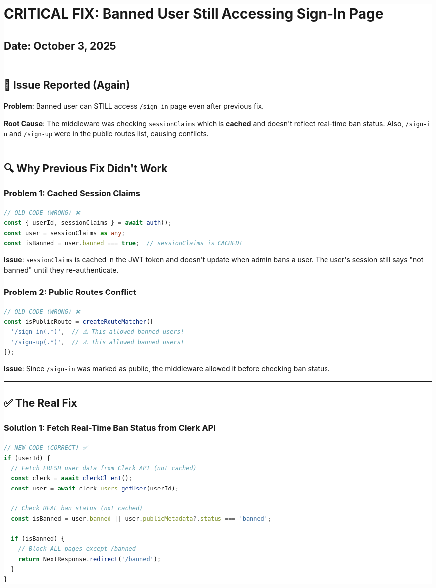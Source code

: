 # CRITICAL FIX: Banned User Still Accessing Sign-In Page

## Date: October 3, 2025

---

## 🚨 Issue Reported (Again)

**Problem**: Banned user can STILL access `/sign-in` page even after previous fix.

**Root Cause**: The middleware was checking `sessionClaims` which is **cached** and doesn't reflect real-time ban status. Also, `/sign-in` and `/sign-up` were in the public routes list, causing conflicts.

---

## 🔍 Why Previous Fix Didn't Work

### Problem 1: Cached Session Claims
```typescript
// OLD CODE (WRONG) ❌
const { userId, sessionClaims } = await auth();
const user = sessionClaims as any;
const isBanned = user.banned === true;  // sessionClaims is CACHED!
```

**Issue**: `sessionClaims` is cached in the JWT token and doesn't update when admin bans a user. The user's session still says "not banned" until they re-authenticate.

### Problem 2: Public Routes Conflict
```typescript
// OLD CODE (WRONG) ❌
const isPublicRoute = createRouteMatcher([
  '/sign-in(.*)',  // ⚠️ This allowed banned users!
  '/sign-up(.*)',  // ⚠️ This allowed banned users!
]);
```

**Issue**: Since `/sign-in` was marked as public, the middleware allowed it before checking ban status.

---

## ✅ The Real Fix

### Solution 1: Fetch Real-Time Ban Status from Clerk API

```typescript
// NEW CODE (CORRECT) ✅
if (userId) {
  // Fetch FRESH user data from Clerk API (not cached)
  const clerk = await clerkClient();
  const user = await clerk.users.getUser(userId);
  
  // Check REAL ban status (not cached)
  const isBanned = user.banned || user.publicMetadata?.status === 'banned';
  
  if (isBanned) {
    // Block ALL pages except /banned
    return NextResponse.redirect('/banned');
  }
}
```